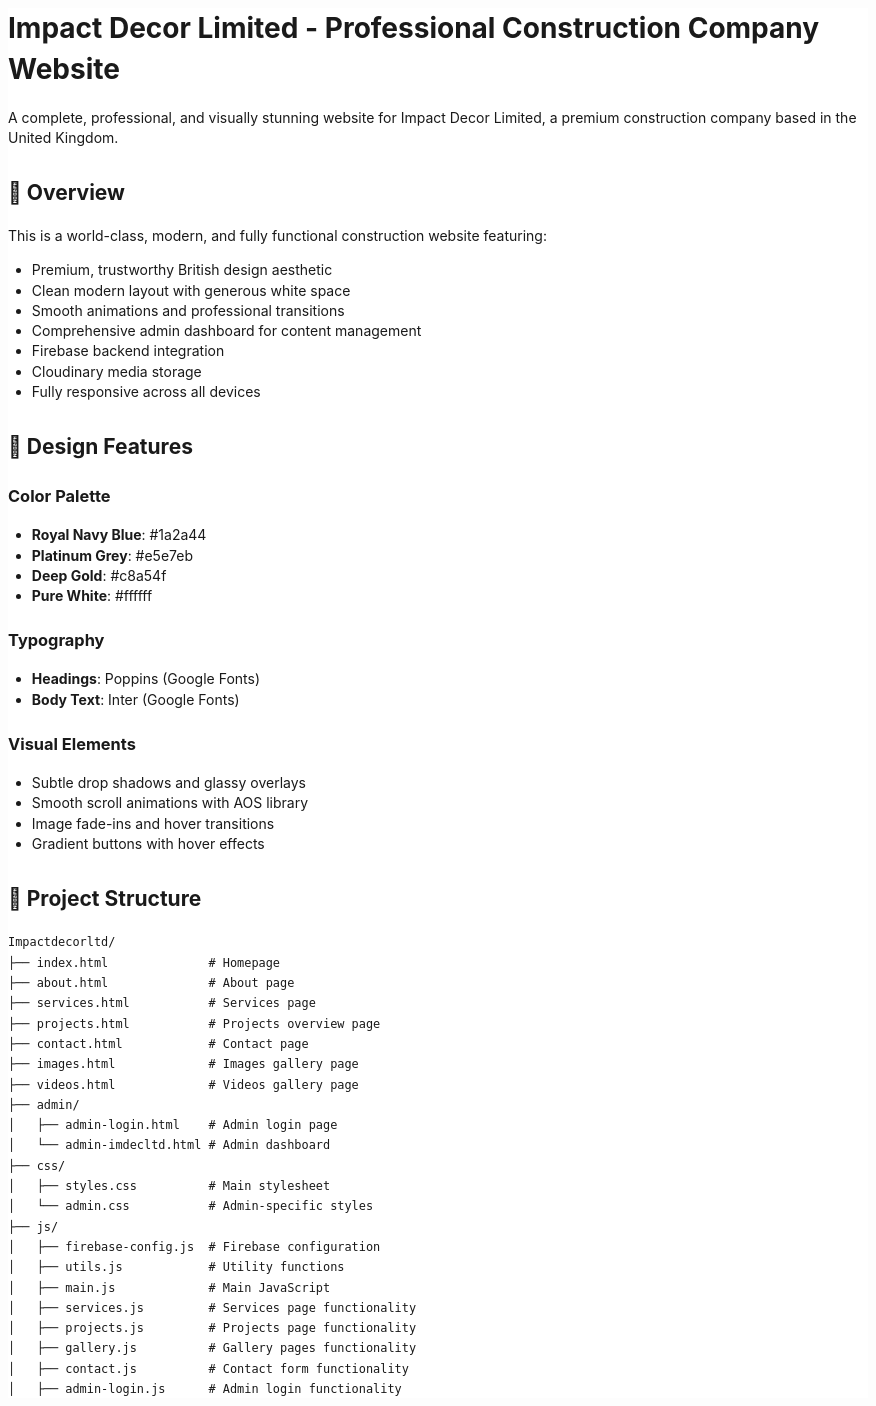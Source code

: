 # Impact Decor Limited - Professional Construction Company Website

A complete, professional, and visually stunning website for Impact Decor Limited, a premium construction company based in the United Kingdom.

## 🌟 Overview

This is a world-class, modern, and fully functional construction website featuring:
- Premium, trustworthy British design aesthetic
- Clean modern layout with generous white space
- Smooth animations and professional transitions
- Comprehensive admin dashboard for content management
- Firebase backend integration
- Cloudinary media storage
- Fully responsive across all devices

## 🎨 Design Features

### Color Palette
- **Royal Navy Blue**: #1a2a44
- **Platinum Grey**: #e5e7eb
- **Deep Gold**: #c8a54f
- **Pure White**: #ffffff

### Typography
- **Headings**: Poppins (Google Fonts)
- **Body Text**: Inter (Google Fonts)

### Visual Elements
- Subtle drop shadows and glassy overlays
- Smooth scroll animations with AOS library
- Image fade-ins and hover transitions
- Gradient buttons with hover effects

## 📁 Project Structure

```
Impactdecorltd/
├── index.html              # Homepage
├── about.html              # About page
├── services.html           # Services page
├── projects.html           # Projects overview page
├── contact.html            # Contact page
├── images.html             # Images gallery page
├── videos.html             # Videos gallery page
├── admin/
│   ├── admin-login.html    # Admin login page
│   └── admin-imdecltd.html # Admin dashboard
├── css/
│   ├── styles.css          # Main stylesheet
│   └── admin.css           # Admin-specific styles
├── js/
│   ├── firebase-config.js  # Firebase configuration
│   ├── utils.js            # Utility functions
│   ├── main.js             # Main JavaScript
│   ├── services.js         # Services page functionality
│   ├── projects.js         # Projects page functionality
│   ├── gallery.js          # Gallery pages functionality
│   ├── contact.js          # Contact form functionality
│   ├── admin-login.js      # Admin login functionality
```